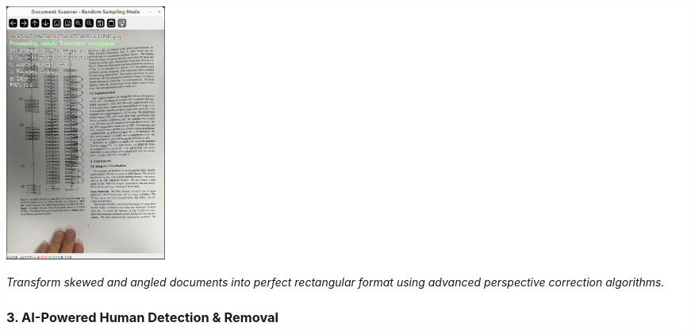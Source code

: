 <img src="./examples/2.jpg" alt="Perspective Correction" width="200"/>

*Transform skewed and angled documents into perfect rectangular format using advanced perspective correction algorithms.*

### 3. AI-Powered Human Detection & Removal